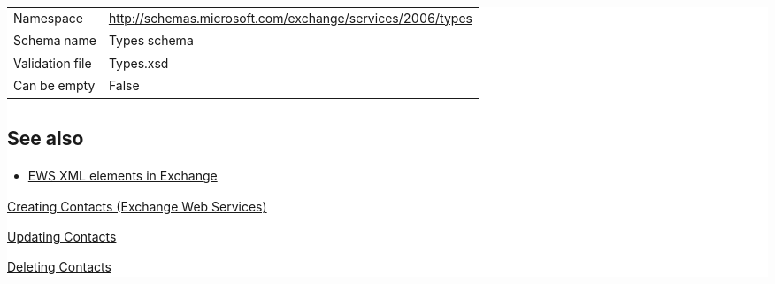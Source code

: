|||
|:-----|:-----|
|Namespace  <br/> |http://schemas.microsoft.com/exchange/services/2006/types  <br/> |
|Schema name  <br/> |Types schema  <br/> |
|Validation file  <br/> |Types.xsd  <br/> |
|Can be empty  <br/> |False  <br/> |
   
## See also



- [EWS XML elements in Exchange](ews-xml-elements-in-exchange.md)


[Creating Contacts (Exchange Web Services)](https://msdn.microsoft.com/library/4845917e-70d1-481c-bbd7-011ec6571789%28Office.15%29.aspx)
  
[Updating Contacts](https://msdn.microsoft.com/library/9a865953-b94a-4229-b632-2dee433314be%28Office.15%29.aspx)
  
[Deleting Contacts](https://msdn.microsoft.com/library/fcc3dc84-cd3e-455e-a1a7-ae6921c9b588%28Office.15%29.aspx)

